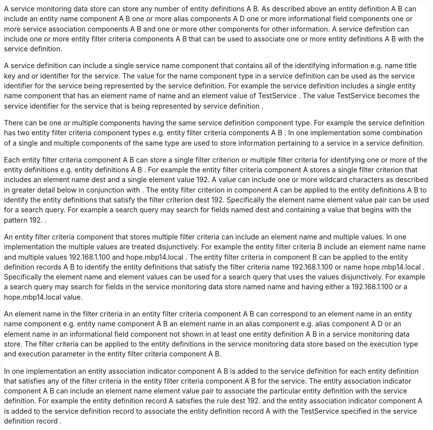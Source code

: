 A service monitoring data store can store any number of entity definitions A B. As described above an entity definition A B can include an entity name component A B one or more alias components A D one or more informational field components one or more service association components A B and one or more other components for other information. A service definition can include one or more entity filter criteria components A B that can be used to associate one or more entity definitions A B with the service definition.

A service definition can include a single service name component that contains all of the identifying information e.g. name title key and or identifier for the service. The value for the name component type in a service definition can be used as the service identifier for the service being represented by the service definition. For example the service definition includes a single entity name component that has an element name of name and an element value of TestService . The value TestService becomes the service identifier for the service that is being represented by service definition .

There can be one or multiple components having the same service definition component type. For example the service definition has two entity filter criteria component types e.g. entity filter criteria components A B . In one implementation some combination of a single and multiple components of the same type are used to store information pertaining to a service in a service definition.

Each entity filter criteria component A B can store a single filter criterion or multiple filter criteria for identifying one or more of the entity definitions e.g. entity definitions A B . For example the entity filter criteria component A stores a single filter criterion that includes an element name dest and a single element value 192. A value can include one or more wildcard characters as described in greater detail below in conjunction with . The entity filter criterion in component A can be applied to the entity definitions A B to identify the entity definitions that satisfy the filter criterion dest 192. Specifically the element name element value pair can be used for a search query. For example a search query may search for fields named dest and containing a value that begins with the pattern 192. .

An entity filter criteria component that stores multiple filter criteria can include an element name and multiple values. In one implementation the multiple values are treated disjunctively. For example the entity filter criteria B include an element name name and multiple values 192.168.1.100 and hope.mbp14.local . The entity filter criteria in component B can be applied to the entity definition records A B to identify the entity definitions that satisfy the filter criteria name 192.168.1.100 or name hope.mbp14.local . Specifically the element name and element values can be used for a search query that uses the values disjunctively. For example a search query may search for fields in the service monitoring data store named name and having either a 192.168.1.100 or a hope.mbp14.local value.

An element name in the filter criteria in an entity filter criteria component A B can correspond to an element name in an entity name component e.g. entity name component A B an element name in an alias component e.g. alias component A D or an element name in an informational field component not shown in at least one entity definition A B in a service monitoring data store. The filter criteria can be applied to the entity definitions in the service monitoring data store based on the execution type and execution parameter in the entity filter criteria component A B.

In one implementation an entity association indicator component A B is added to the service definition for each entity definition that satisfies any of the filter criteria in the entity filter criteria component A B for the service. The entity association indicator component A B can include an element name element value pair to associate the particular entity definition with the service definition. For example the entity definition record A satisfies the rule dest 192. and the entity association indicator component A is added to the service definition record to associate the entity definition record A with the TestService specified in the service definition record .
